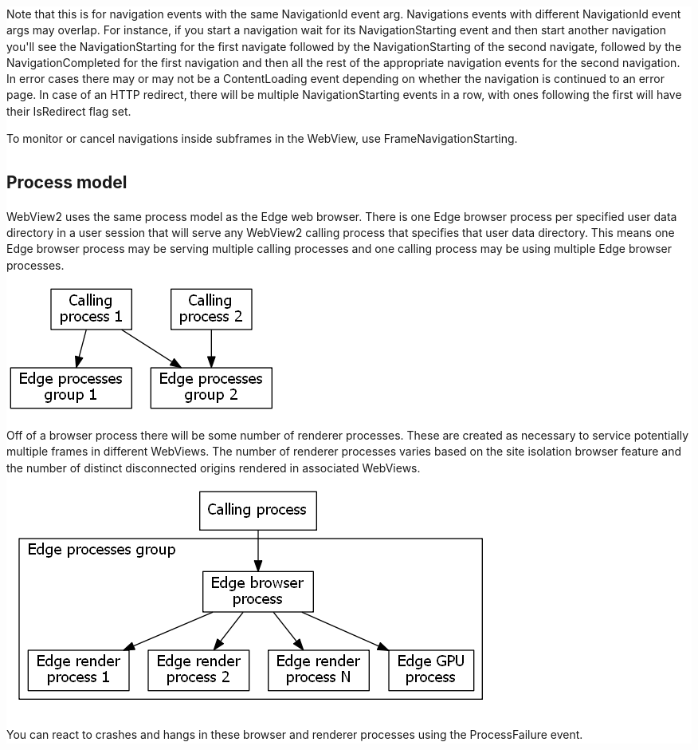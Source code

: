 Note that this is for navigation events with the same NavigationId event arg. Navigations events with different NavigationId event args may overlap. For instance, if you start a navigation wait for its NavigationStarting event and then start another navigation you'll see the NavigationStarting for the first navigate followed by the NavigationStarting of the second navigate, followed by the NavigationCompleted for the first navigation and then all the rest of the appropriate navigation events for the second navigation. In error cases there may or may not be a ContentLoading event depending on whether the navigation is continued to an error page. In case of an HTTP redirect, there will be multiple NavigationStarting events in a row, with ones following the first will have their IsRedirect flag set.

To monitor or cancel navigations inside subframes in the WebView, use FrameNavigationStarting.

## Process model

WebView2 uses the same process model as the Edge web browser. There is one Edge browser process per specified user data directory in a user session that will serve any WebView2 calling process that specifies that user data directory. This means one Edge browser process may be serving multiple calling processes and one calling process may be using multiple Edge browser processes.

![dot_inline_dotgraph_2.png](dot_inline_dotgraph_2.png)

Off of a browser process there will be some number of renderer processes. These are created as necessary to service potentially multiple frames in different WebViews. The number of renderer processes varies based on the site isolation browser feature and the number of distinct disconnected origins rendered in associated WebViews.

![dot_inline_dotgraph_3.png](dot_inline_dotgraph_3.png)

You can react to crashes and hangs in these browser and renderer processes using the ProcessFailure event.
